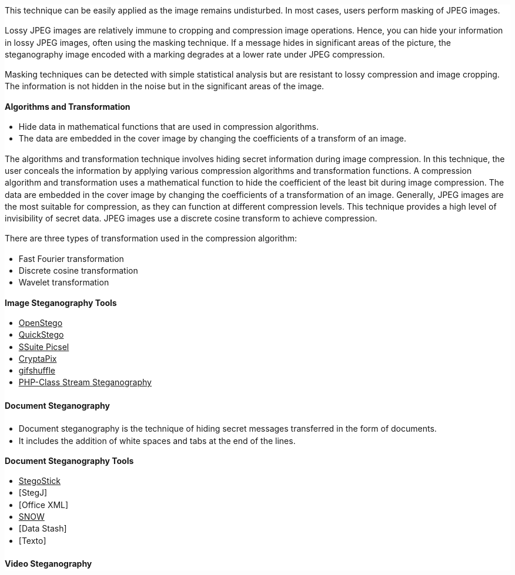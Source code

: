 This technique can be easily applied as the image remains undisturbed. In most cases, users perform masking of JPEG images.

Lossy JPEG images are relatively immune to cropping and compression image operations. Hence, you can hide your information in lossy JPEG images, often using the masking technique. If a message hides in significant areas of the picture, the steganography image encoded with a marking degrades at a lower rate under JPEG compression.

Masking techniques can be detected with simple statistical analysis but are resistant to lossy compression and image cropping. The information is not hidden in the noise but in the significant areas of the image.

**Algorithms and Transformation**

* Hide data in mathematical functions that are used in compression algorithms.
* The data are embedded in the cover image by changing the coefficients of a transform of an image.

The algorithms and transformation technique involves hiding secret information during image compression. In this technique, the user conceals the information by applying various compression algorithms and transformation functions. A compression algorithm and transformation uses a mathematical function to hide the coefficient of the least bit during image compression. The data are embedded in the cover image by changing the coefficients of a transformation of an image. Generally, JPEG images are the most suitable for compression, as they can function at different compression levels. This technique provides a high level of invisibility of secret data. JPEG images use a discrete cosine transform to achieve compression.

There are three types of transformation used in the compression algorithm:

* Fast Fourier transformation 
* Discrete cosine transformation 
* Wavelet transformation

**Image Steganography Tools**

* [OpenStego](https://www.openstego.com)
* [QuickStego](http://quickcrypto.com)
* [SSuite Picsel](https://www.ssuitesoft.com)
* [CryptaPix](https://www.briggsoft.com)
* [gifshuffle](http://www.darkside.com.au)
* [PHP-Class Stream Steganography](https://www.phpclasses.org)

#### Document Steganography

* Document steganography is the technique of hiding secret messages transferred in the form of documents.
* It includes the addition of white spaces and tabs at the end of the lines.

**Document Steganography Tools**

* [StegoStick](https://sourceforge.net)
* \[StegJ\]
* \[Office XML\]
* [SNOW](http://www.darkside.com.au)
* \[Data Stash\]
* \[Texto\]

#### Video Steganography
